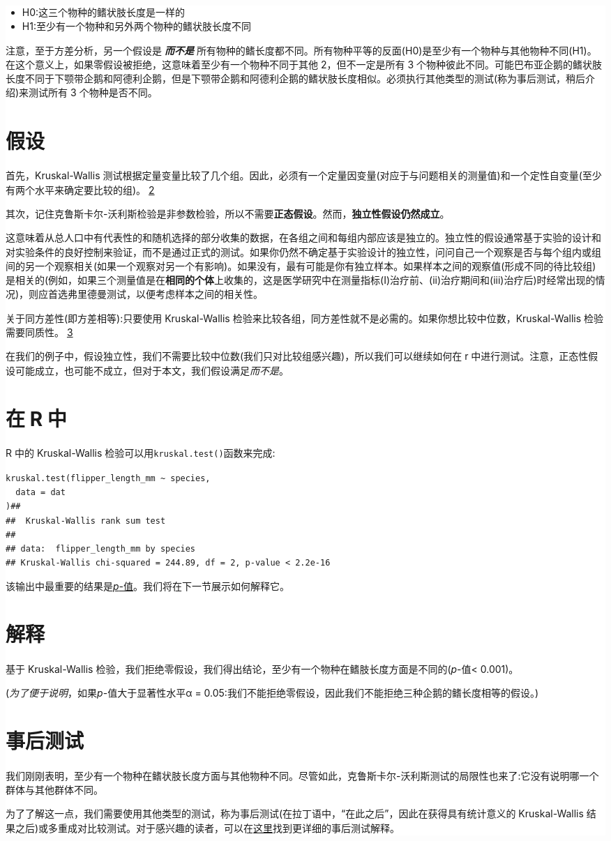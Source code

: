*   H0:这三个物种的鳍状肢长度是一样的
*   H1:至少有一个物种和另外两个物种的鳍状肢长度不同

注意，至于方差分析，另一个假设是 ***而不是*** 所有物种的鳍长度都不同。所有物种平等的反面(H0)是至少有一个物种与其他物种不同(H1)。在这个意义上，如果零假设被拒绝，这意味着至少有一个物种不同于其他 2，但不一定是所有 3 个物种彼此不同。可能巴布亚企鹅的鳍状肢长度不同于下颚带企鹅和阿德利企鹅，但是下颚带企鹅和阿德利企鹅的鳍状肢长度相似。必须执行其他类型的测试(称为事后测试，稍后介绍)来测试所有 3 个物种是否不同。

# 假设

首先，Kruskal-Wallis 测试根据定量变量比较了几个组。因此，必须有一个定量因变量(对应于与问题相关的测量值)和一个定性自变量(至少有两个水平来确定要比较的组)。 [2](https://statsandr.com/blog/kruskal-wallis-test-nonparametric-version-anova/#fn2)

其次，记住克鲁斯卡尔-沃利斯检验是非参数检验，所以不需要**正态假设**。然而，**独立性假设仍然成立**。

这意味着从总人口中有代表性的和随机选择的部分收集的数据，在各组之间和每组内部应该是独立的。独立性的假设通常基于实验的设计和对实验条件的良好控制来验证，而不是通过正式的测试。如果你仍然不确定基于实验设计的独立性，问问自己一个观察是否与每个组内或组间的另一个观察相关(如果一个观察对另一个有影响)。如果没有，最有可能是你有独立样本。如果样本之间的观察值(形成不同的待比较组)是相关的(例如，如果三个测量值是在**相同的个体**上收集的，这是医学研究中在测量指标(I)治疗前、(ii)治疗期间和(iii)治疗后)时经常出现的情况)，则应首选弗里德曼测试，以便考虑样本之间的相关性。

关于同方差性(即方差相等):只要使用 Kruskal-Wallis 检验来比较各组，同方差性就不是必需的。如果你想比较中位数，Kruskal-Wallis 检验需要同质性。 [3](https://statsandr.com/blog/kruskal-wallis-test-nonparametric-version-anova/#fn3)

在我们的例子中，假设独立性，我们不需要比较中位数(我们只对比较组感兴趣)，所以我们可以继续如何在 r 中进行测试。注意，正态性假设可能成立，也可能不成立，但对于本文，我们假设满足*而不是*。

# 在 R 中

R 中的 Kruskal-Wallis 检验可以用`kruskal.test()`函数来完成:

```
kruskal.test(flipper_length_mm ~ species,
  data = dat
)## 
##  Kruskal-Wallis rank sum test
## 
## data:  flipper_length_mm by species
## Kruskal-Wallis chi-squared = 244.89, df = 2, p-value < 2.2e-16
```

该输出中最重要的结果是[*p*-值](https://statsandr.com/blog/student-s-t-test-in-r-and-by-hand-how-to-compare-two-groups-under-different-scenarios/#a-note-on-p-value-and-significance-level-alpha)。我们将在下一节展示如何解释它。

# 解释

基于 Kruskal-Wallis 检验，我们拒绝零假设，我们得出结论，至少有一个物种在鳍肢长度方面是不同的(*p*-值< 0.001)。

(*为了便于说明*，如果*p*-值大于显著性水平α = 0.05:我们不能拒绝零假设，因此我们不能拒绝三种企鹅的鳍长度相等的假设。)

# 事后测试

我们刚刚表明，至少有一个物种在鳍状肢长度方面与其他物种不同。尽管如此，克鲁斯卡尔-沃利斯测试的局限性也来了:它没有说明哪一个群体与其他群体不同。

为了了解这一点，我们需要使用其他类型的测试，称为事后测试(在拉丁语中，“在此之后”，因此在获得具有统计意义的 Kruskal-Wallis 结果之后)或多重成对比较测试。对于感兴趣的读者，可以在[这里](https://statsandr.com/blog/anova-in-r/#post-hoc-test)找到更详细的事后测试解释。
